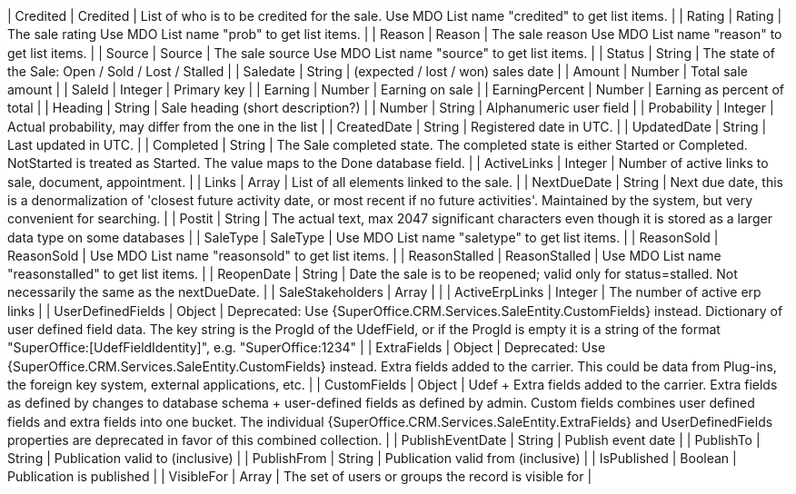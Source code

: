 | Credited | Credited | List of who is to be credited for the sale.  <para>Use MDO List name "credited" to get list items.</para> |
| Rating | Rating | The sale rating  <para>Use MDO List name "prob" to get list items.</para> |
| Reason | Reason | The sale reason  <para>Use MDO List name "reason" to get list items.</para> |
| Source | Source | The sale source  <para>Use MDO List name "source" to get list items.</para> |
| Status | String | The state of the Sale: Open / Sold / Lost / Stalled |
| Saledate | String | (expected / lost / won) sales date |
| Amount | Number | Total sale amount |
| SaleId | Integer | Primary key |
| Earning | Number | Earning on sale |
| EarningPercent | Number | Earning as percent of total |
| Heading | String | Sale heading (short description?) |
| Number | String | Alphanumeric user field |
| Probability | Integer | Actual probability, may differ from the one in the list |
| CreatedDate | String | Registered date  in UTC. |
| UpdatedDate | String | Last updated  in UTC. |
| Completed | String | The Sale completed state. The completed state is either Started or Completed. NotStarted is treated as Started. The value maps to the Done database field. |
| ActiveLinks | Integer | Number of active links to sale, document, appointment. |
| Links | Array | List of all elements linked to the sale. |
| NextDueDate | String | Next due date, this is a denormalization of 'closest future activity date, or most recent if no future activities'. Maintained by the system, but very convenient for searching. |
| Postit | String | The actual text, max 2047 significant characters even though it is stored as a larger data type on some databases |
| SaleType | SaleType | <para>Use MDO List name "saletype" to get list items.</para> |
| ReasonSold | ReasonSold | <para>Use MDO List name "reasonsold" to get list items.</para> |
| ReasonStalled | ReasonStalled | <para>Use MDO List name "reasonstalled" to get list items.</para> |
| ReopenDate | String | Date the sale is to be reopened; valid only for status=stalled. Not necessarily the same as the nextDueDate. |
| SaleStakeholders | Array |  |
| ActiveErpLinks | Integer | The number of active erp links |
| UserDefinedFields | Object | Deprecated: Use {SuperOffice.CRM.Services.SaleEntity.CustomFields} instead. Dictionary of user defined field data. The key string is the ProgId of the UdefField, or if the ProgId is empty it is a string of the format "SuperOffice:[UdefFieldIdentity]", e.g. "SuperOffice:1234" |
| ExtraFields | Object | Deprecated: Use {SuperOffice.CRM.Services.SaleEntity.CustomFields} instead. Extra fields added to the carrier. This could be data from Plug-ins, the foreign key system, external applications, etc. |
| CustomFields | Object | Udef + Extra fields added to the carrier. Extra fields as defined by changes to database schema + user-defined fields as defined by admin. Custom fields combines user defined fields and extra fields into one bucket.  The individual {SuperOffice.CRM.Services.SaleEntity.ExtraFields} and <see cref="P:SuperOffice.CRM.Services.SaleEntity.UserDefinedFields">UserDefinedFields</see> properties are deprecated in favor of this combined collection. |
| PublishEventDate | String | Publish event date |
| PublishTo | String | Publication valid to (inclusive) |
| PublishFrom | String | Publication valid from (inclusive) |
| IsPublished | Boolean | Publication is published |
| VisibleFor | Array | The set of users or groups the record is visible for |
